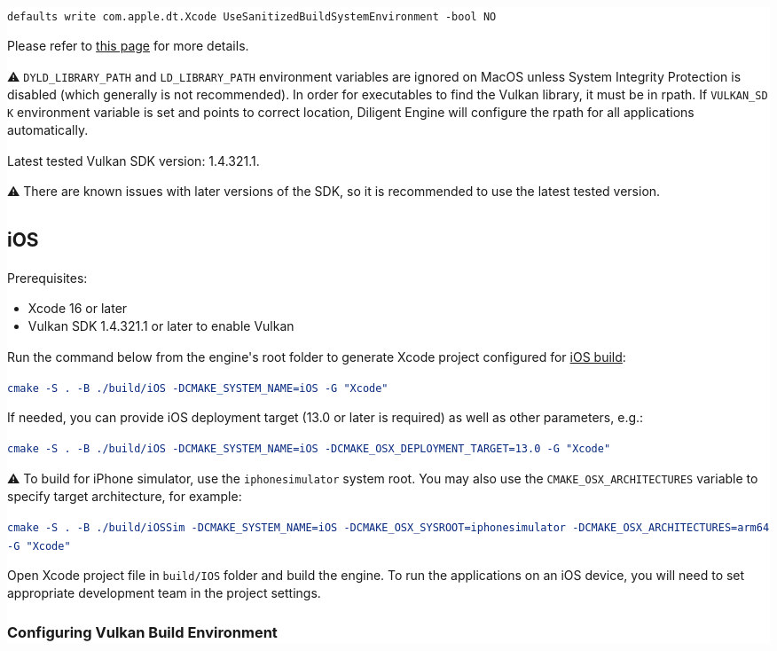 ```
defaults write com.apple.dt.Xcode UseSanitizedBuildSystemEnvironment -bool NO
```

Please refer to [this page](https://vulkan.lunarg.com/doc/sdk/latest/mac/getting_started.html) for more details.

:warning: `DYLD_LIBRARY_PATH` and `LD_LIBRARY_PATH` environment variables are ignored on MacOS unless
System Integrity Protection is disabled (which generally is not recommended). In order for executables to find the
Vulkan library, it must be in rpath. If `VULKAN_SDK` environment variable is set and points to correct location, Diligent
Engine will configure the rpath for all applications automatically.

Latest tested Vulkan SDK version: 1.4.321.1.

:warning: There are known issues with later versions of the SDK, so it is recommended to use the latest tested version.

<a name="build_and_run_ios"></a>
## iOS

Prerequisites:

* Xcode 16 or later
* Vulkan SDK 1.4.321.1 or later to enable Vulkan

Run the command below from the engine's root folder to generate Xcode project configured for
[iOS build](https://cmake.org/cmake/help/latest/manual/cmake-toolchains.7.html#cross-compiling-for-ios-tvos-or-watchos):

```cmake
cmake -S . -B ./build/iOS -DCMAKE_SYSTEM_NAME=iOS -G "Xcode"
```

If needed, you can provide iOS deployment target (13.0 or later is required) as well as other parameters, e.g.:

```cmake
cmake -S . -B ./build/iOS -DCMAKE_SYSTEM_NAME=iOS -DCMAKE_OSX_DEPLOYMENT_TARGET=13.0 -G "Xcode"
```

:warning: To build for iPhone simulator, use the `iphonesimulator` system root. You may also use the
`CMAKE_OSX_ARCHITECTURES` variable to specify target architecture, for example:

```cmake
cmake -S . -B ./build/iOSSim -DCMAKE_SYSTEM_NAME=iOS -DCMAKE_OSX_SYSROOT=iphonesimulator -DCMAKE_OSX_ARCHITECTURES=arm64 -G "Xcode"
```

Open Xcode project file in `build/IOS` folder and build the engine. To run the applications on an iOS device,
you will need to set appropriate development team in the project settings.

### Configuring Vulkan Build Environment

